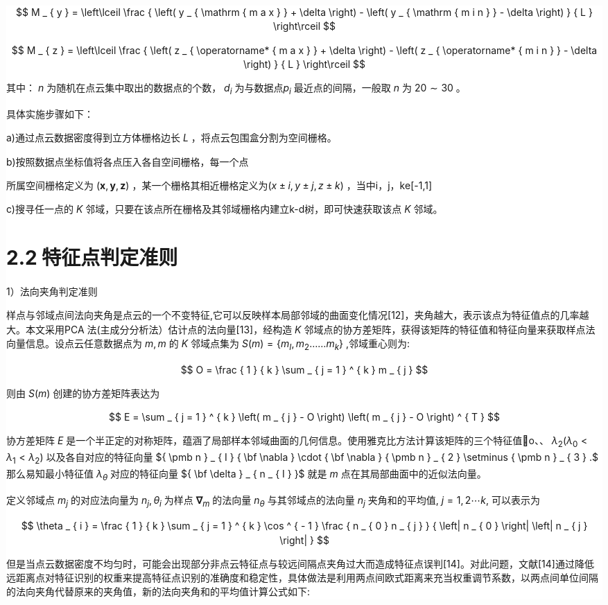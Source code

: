 $$
M _ { y } = \left\lceil \frac { \left( y _ { \mathrm { m a x } } + \delta \right) - \left( y _ { \mathrm { m i n } } - \delta \right) } { L } \right\rceil
$$

$$
M _ { z } = \left\lceil \frac { \left( z _ { \operatorname* { m a x } } + \delta \right) - \left( z _ { \operatorname* { m i n } } - \delta \right) } { L } \right\rceil
$$

其中： $n$ 为随机在点云集中取出的数据点的个数， $d _ { i }$ 为与数据点$p _ { i }$ 最近点的间隔，一般取 $n$ 为 $2 0 { \sim } 3 0$ 。

具体实施步骤如下：

a)通过点云数据密度得到立方体栅格边长 $L$ ，将点云包围盒分割为空间栅格。

b)按照数据点坐标值将各点压入各自空间栅格，每一个点

所属空间栅格定义为 $( \mathbf { x } , \mathbf { y } , \mathbf { z } )$ ，某一个栅格其相近栅格定义为$\left( x \pm i , y \pm j , z \pm k \right)$ ，当中i，j，ke[-1,1]

c)搜寻任一点的 $K$ 邻域，只要在该点所在栅格及其邻域栅格内建立k-d树，即可快速获取该点 $K$ 邻域。

# 2.2 特征点判定准则

1）法向夹角判定准则

样点与邻域点间法向夹角是点云的一个不变特征,它可以反映样本局部邻域的曲面变化情况[12]，夹角越大，表示该点为特征值点的几率越大。本文采用PCA 法(主成分分析法）估计点的法向量[13]，经构造 $K$ 邻域点的协方差矩阵，获得该矩阵的特征值和特征向量来获取样点法向量信息。设点云任意数据点为 $m , m$ 的 $K$ 邻域点集为 $S ( m ) { = } \{ m _ { I } , m _ { 2 } { \ldots } { \ldots } m _ { k } \}$ ,邻域重心则为:

$$
O = \frac { 1 } { k } \sum _ { j = 1 } ^ { k } m _ { j }
$$

则由 $S ( m )$ 创建的协方差矩阵表达为

$$
E = \sum _ { j = 1 } ^ { k } \left( m _ { j } - O \right) \left( m _ { j } - O \right) ^ { T }
$$

协方差矩阵 $E$ 是一个半正定的对称矩阵，蕴涵了局部样本邻域曲面的几何信息。使用雅克比方法计算该矩阵的三个特征值o、、 $\lambda _ { 2 } ( \lambda _ { 0 } { < } \lambda _ { 1 } { < } \lambda _ { 2 } )$ 以及各自对应的特征向量 ${ \pmb n } _ { I } { \bf \nabla } \cdot { \bf \nabla } { \pmb n } _ { 2 } \setminus { \pmb n } _ { 3 } .$ 那么易知最小特征值 $\lambda _ { \theta }$ 对应的特征向量 ${ \bf \delta } _ { n _ { I } }$ 就是 $m$ 点在其局部曲面中的近似法向量。

定义邻域点 $m _ { j }$ 的对应法向量为 ${ \mathbf { } } n _ { j } , \theta _ { i }$ 为样点 $\mathbf { \nabla } _ { m }$ 的法向量 $\scriptstyle n _ { \theta }$ 与其邻域点的法向量 ${ { n } _ { j } }$ 夹角和的平均值, $\scriptstyle j = 1 , 2 \cdots k ,$ 可以表示为

$$
\theta _ { i } = \frac { 1 } { k } \sum _ { j = 1 } ^ { k } \cos ^ { - 1 } \frac { n _ { 0 } n _ { j } } { \left| n _ { 0 } \right| \left| n _ { j } \right| }
$$

但是当点云数据密度不均匀时，可能会出现部分非点云特征点与较远间隔点夹角过大而造成特征点误判[14]。对此问题，文献[14]通过降低远距离点对特征识别的权重来提高特征点识别的准确度和稳定性，具体做法是利用两点间欧式距离来充当权重调节系数，以两点间单位间隔的法向夹角代替原来的夹角值，新的法向夹角和的平均值计算公式如下:
